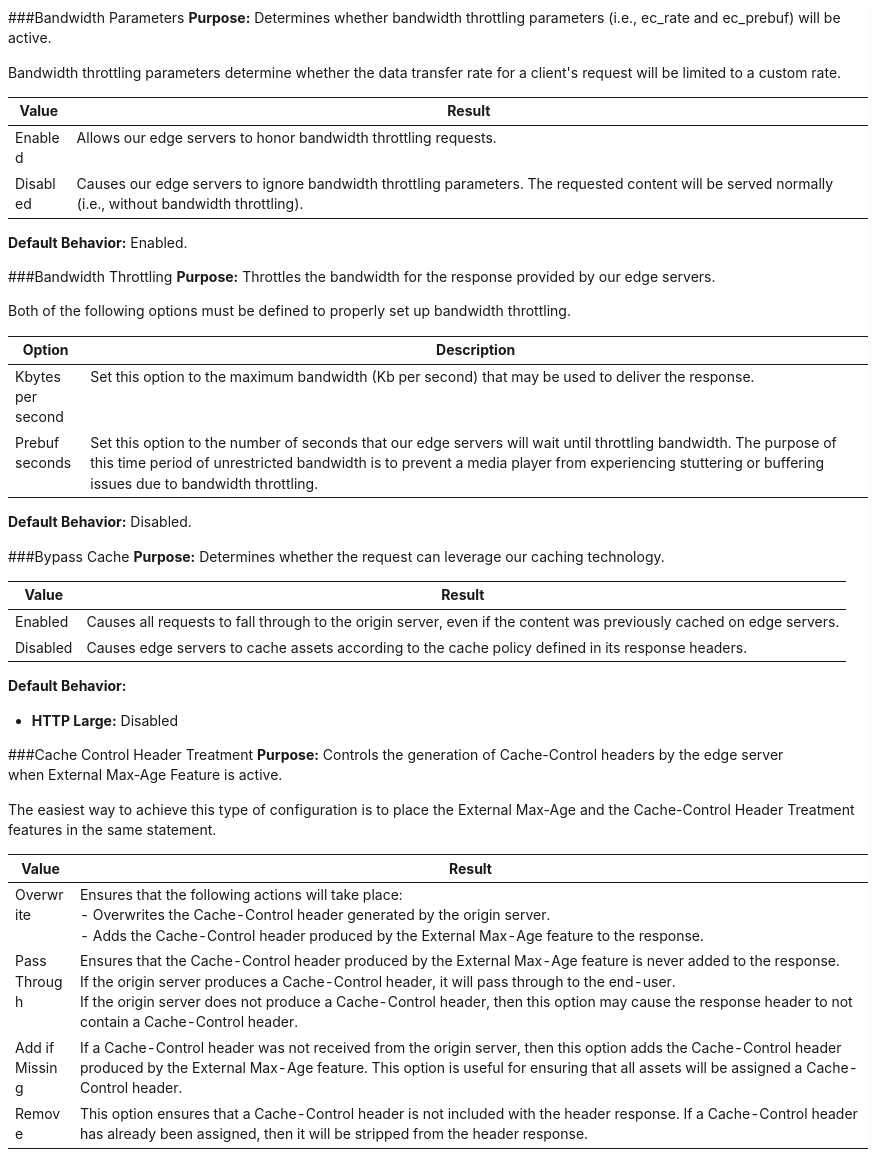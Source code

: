 ###Bandwidth Parameters
**Purpose:** Determines whether bandwidth throttling parameters (i.e., ec_rate and ec_prebuf) will be active.

Bandwidth throttling parameters determine whether the data transfer rate for a client's request will be limited to a custom rate.

Value|Result
--|--
Enabled|Allows our edge servers to honor bandwidth throttling requests.
Disabled|Causes our edge servers to ignore bandwidth throttling parameters. The requested content will be served normally (i.e., without bandwidth throttling).

**Default Behavior:** Enabled.

###Bandwidth Throttling
**Purpose:** Throttles the bandwidth for the response provided by our edge servers.

Both of the following options must be defined to properly set up bandwidth throttling.

Option|Description
--|--
Kbytes per second|Set this option to the maximum bandwidth (Kb per second) that may be used to deliver the response.
Prebuf seconds|Set this option to the number of seconds that our edge servers will wait until throttling bandwidth. The purpose of this time period of unrestricted bandwidth is to prevent a media player from experiencing stuttering or buffering issues due to bandwidth throttling.

**Default Behavior:** Disabled.

###Bypass Cache
**Purpose:** Determines whether the request can leverage our caching technology.

Value|Result
--|--
Enabled|Causes all requests to fall through to the origin server, even if the content was previously cached on edge servers.
Disabled|Causes edge servers to cache assets according to the cache policy defined in its response headers.

**Default Behavior:**

- **HTTP Large:** Disabled

###Cache Control Header Treatment
**Purpose:** Controls the generation of Cache-Control headers by the edge server when External Max-Age Feature is active.

The easiest way to achieve this type of configuration is to place the External Max-Age and the Cache-Control Header Treatment features in the same statement.

Value|Result
--|--
Overwrite|Ensures that the following actions will take place:<br/> - Overwrites the Cache-Control header generated by the origin server. <br/>- Adds the Cache-Control header produced by the External Max-Age feature to the response.
Pass Through|Ensures that the Cache-Control header produced by the External Max-Age feature is never added to the response. <br/> If the origin server produces a Cache-Control header, it will pass through to the end-user. <br/> If the origin server does not produce a Cache-Control header, then this option may cause the response header to not contain a Cache-Control header.
Add if Missing|If a Cache-Control header was not received from the origin server, then this option adds the Cache-Control header produced by the External Max-Age feature. This option is useful for ensuring that all assets will be assigned a Cache-Control header.
Remove| This option ensures that a Cache-Control header is not included with the header response. If a Cache-Control header has already been assigned, then it will be stripped from the header response.
